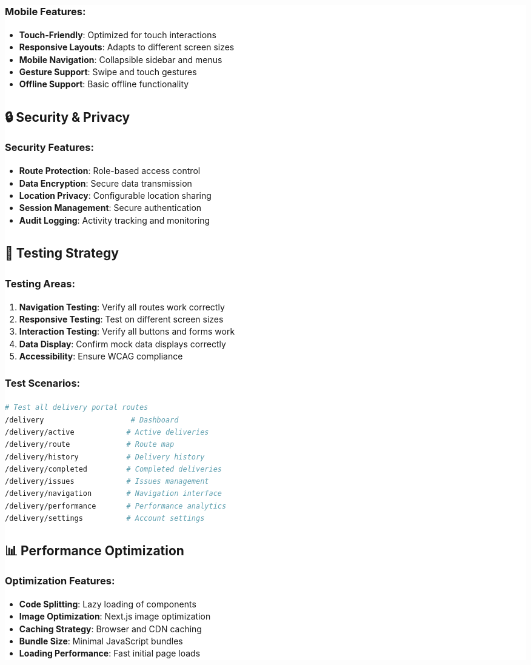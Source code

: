 ### **Mobile Features:**
- **Touch-Friendly**: Optimized for touch interactions
- **Responsive Layouts**: Adapts to different screen sizes
- **Mobile Navigation**: Collapsible sidebar and menus
- **Gesture Support**: Swipe and touch gestures
- **Offline Support**: Basic offline functionality

## 🔒 **Security & Privacy**

### **Security Features:**
- **Route Protection**: Role-based access control
- **Data Encryption**: Secure data transmission
- **Location Privacy**: Configurable location sharing
- **Session Management**: Secure authentication
- **Audit Logging**: Activity tracking and monitoring

## 🧪 **Testing Strategy**

### **Testing Areas:**
1. **Navigation Testing**: Verify all routes work correctly
2. **Responsive Testing**: Test on different screen sizes
3. **Interaction Testing**: Verify all buttons and forms work
4. **Data Display**: Confirm mock data displays correctly
5. **Accessibility**: Ensure WCAG compliance

### **Test Scenarios:**
```bash
# Test all delivery portal routes
/delivery                    # Dashboard
/delivery/active            # Active deliveries
/delivery/route             # Route map
/delivery/history           # Delivery history
/delivery/completed         # Completed deliveries
/delivery/issues            # Issues management
/delivery/navigation        # Navigation interface
/delivery/performance       # Performance analytics
/delivery/settings          # Account settings
```

## 📊 **Performance Optimization**

### **Optimization Features:**
- **Code Splitting**: Lazy loading of components
- **Image Optimization**: Next.js image optimization
- **Caching Strategy**: Browser and CDN caching
- **Bundle Size**: Minimal JavaScript bundles
- **Loading Performance**: Fast initial page loads
